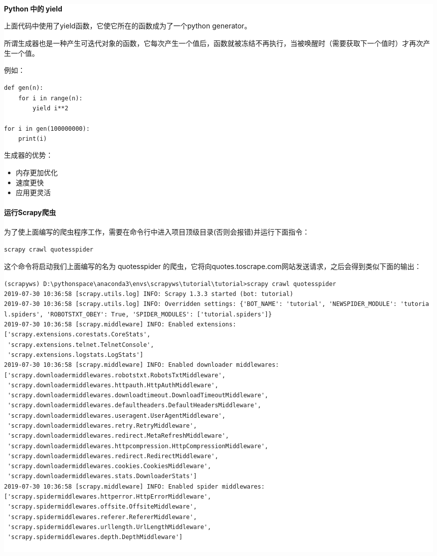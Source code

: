 **Python 中的 yield**

上面代码中使用了yield函数，它使它所在的函数成为了一个python generator。

所谓生成器也是一种产生可迭代对象的函数，它每次产生一个值后，函数就被冻结不再执行，当被唤醒时（需要获取下一个值时）才再次产生一个值。

例如：

```
def gen(n):
    for i in range(n):
        yield i**2
        
for i in gen(100000000):
    print(i)
```
生成器的优势：

- 内存更加优化
- 速度更快
- 应用更灵活

#### 运行Scrapy爬虫

为了使上面编写的爬虫程序工作，需要在命令行中进入项目顶级目录(否则会报错)并运行下面指令：

```scrapy crawl quotesspider```

这个命令将启动我们上面编写的名为 quotesspider 的爬虫，它将向quotes.toscrape.com网站发送请求，之后会得到类似下面的输出：

```
(scrapyws) D:\pythonspace\anaconda3\envs\scrapyws\tutorial\tutorial>scrapy crawl quotesspider
2019-07-30 10:36:58 [scrapy.utils.log] INFO: Scrapy 1.3.3 started (bot: tutorial)
2019-07-30 10:36:58 [scrapy.utils.log] INFO: Overridden settings: {'BOT_NAME': 'tutorial', 'NEWSPIDER_MODULE': 'tutorial.spiders', 'ROBOTSTXT_OBEY': True, 'SPIDER_MODULES': ['tutorial.spiders']}
2019-07-30 10:36:58 [scrapy.middleware] INFO: Enabled extensions:
['scrapy.extensions.corestats.CoreStats',
 'scrapy.extensions.telnet.TelnetConsole',
 'scrapy.extensions.logstats.LogStats']
2019-07-30 10:36:58 [scrapy.middleware] INFO: Enabled downloader middlewares:
['scrapy.downloadermiddlewares.robotstxt.RobotsTxtMiddleware',
 'scrapy.downloadermiddlewares.httpauth.HttpAuthMiddleware',
 'scrapy.downloadermiddlewares.downloadtimeout.DownloadTimeoutMiddleware',
 'scrapy.downloadermiddlewares.defaultheaders.DefaultHeadersMiddleware',
 'scrapy.downloadermiddlewares.useragent.UserAgentMiddleware',
 'scrapy.downloadermiddlewares.retry.RetryMiddleware',
 'scrapy.downloadermiddlewares.redirect.MetaRefreshMiddleware',
 'scrapy.downloadermiddlewares.httpcompression.HttpCompressionMiddleware',
 'scrapy.downloadermiddlewares.redirect.RedirectMiddleware',
 'scrapy.downloadermiddlewares.cookies.CookiesMiddleware',
 'scrapy.downloadermiddlewares.stats.DownloaderStats']
2019-07-30 10:36:58 [scrapy.middleware] INFO: Enabled spider middlewares:
['scrapy.spidermiddlewares.httperror.HttpErrorMiddleware',
 'scrapy.spidermiddlewares.offsite.OffsiteMiddleware',
 'scrapy.spidermiddlewares.referer.RefererMiddleware',
 'scrapy.spidermiddlewares.urllength.UrlLengthMiddleware',
 'scrapy.spidermiddlewares.depth.DepthMiddleware']
 
